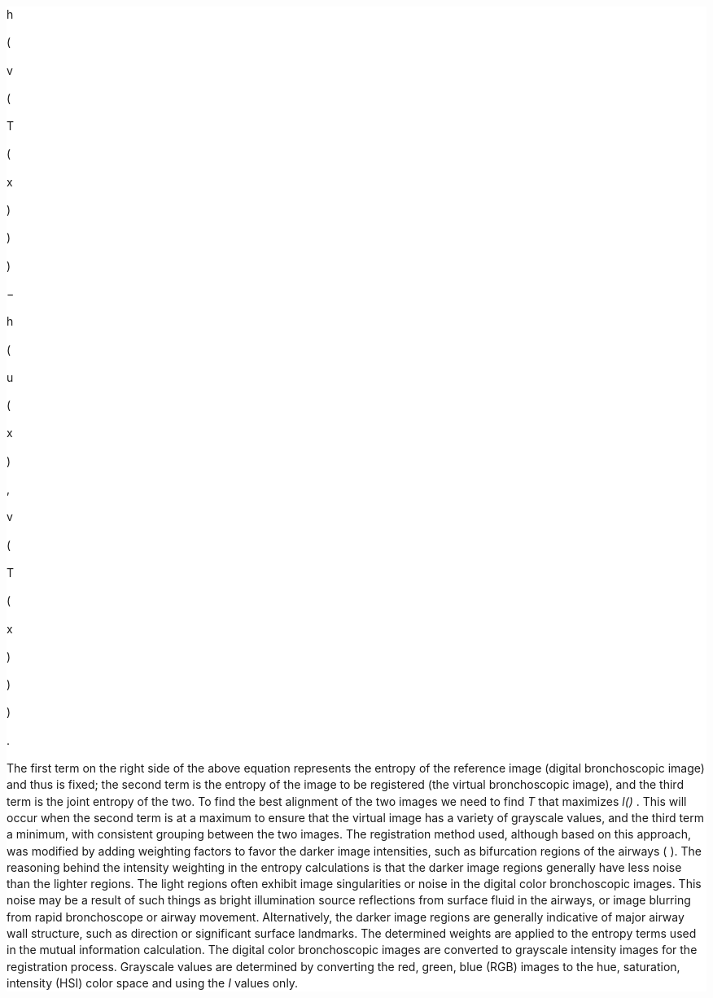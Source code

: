 h

(

v

(

T

(

x

)

)

)

−

h

(

u

(

x

)

,

v

(

T

(

x

)

)

)

.


The first term on the right side of the above equation represents the entropy of the reference image (digital bronchoscopic image) and thus is fixed; the second term is the entropy of the image to be registered (the virtual bronchoscopic image), and the third term is the joint entropy of the two. To find the best alignment of the two images we need to find _T_ that maximizes _l()_ . This will occur when the second term is at a maximum to ensure that the virtual image has a variety of grayscale values, and the third term a minimum, with consistent grouping between the two images. The registration method used, although based on this approach, was modified by adding weighting factors to favor the darker image intensities, such as bifurcation regions of the airways ( ). The reasoning behind the intensity weighting in the entropy calculations is that the darker image regions generally have less noise than the lighter regions. The light regions often exhibit image singularities or noise in the digital color bronchoscopic images. This noise may be a result of such things as bright illumination source reflections from surface fluid in the airways, or image blurring from rapid bronchoscope or airway movement. Alternatively, the darker image regions are generally indicative of major airway wall structure, such as direction or significant surface landmarks. The determined weights are applied to the entropy terms used in the mutual information calculation. The digital color bronchoscopic images are converted to grayscale intensity images for the registration process. Grayscale values are determined by converting the red, green, blue (RGB) images to the hue, saturation, intensity (HSI) color space and using the _I_ values only.
